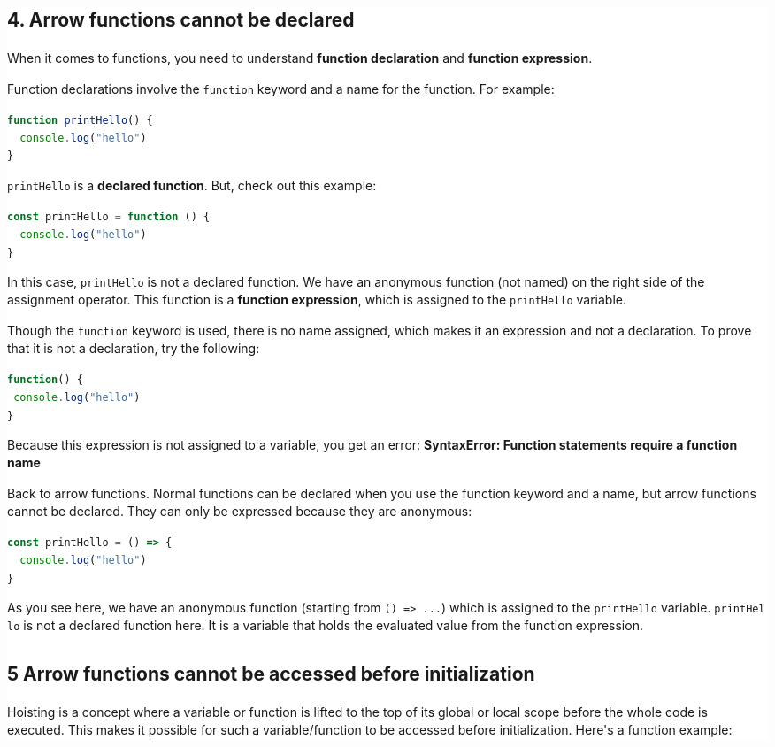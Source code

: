 ## 4\. Arrow functions cannot be declared

When it comes to functions, you need to understand **function declaration** and **function expression**.

Function declarations involve the `function` keyword and a name for the function. For example:

```js
function printHello() {
  console.log("hello")
}
```

`printHello` is a **declared function**. But, check out this example:

```js
const printHello = function () {
  console.log("hello")
}
```

In this case, `printHello` is not a declared function. We have an anonymous function (not named) on the right side of the assignment operator. This function is a **function expression**, which is assigned to the `printHello` variable.

Though the `function` keyword is used, there is no name assigned, which makes it an expression and not a declaration. To prove that it is not a declaration, try the following:

```js
function() {
 console.log("hello")
}
```

Because this expression is not assigned to a variable, you get an error: **SyntaxError: Function statements require a function name**

Back to arrow functions. Normal functions can be declared when you use the function keyword and a name, but arrow functions cannot be declared. They can only be expressed because they are anonymous:

```js
const printHello = () => {
  console.log("hello")
}
```

As you see here, we have an anonymous function (starting from `() => ...`) which is assigned to the `printHello` variable. `printHello` is not a declared function here. It is a variable that holds the evaluated value from the function expression.

## 5 Arrow functions cannot be accessed before initialization

Hoisting is a concept where a variable or function is lifted to the top of its global or local scope before the whole code is executed. This makes it possible for such a variable/function to be accessed before initialization. Here's a function example:
